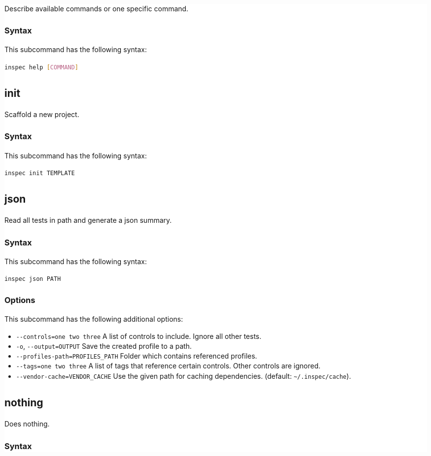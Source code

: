 Describe available commands or one specific command.

### Syntax

This subcommand has the following syntax:

```bash
inspec help [COMMAND]
```

## init

Scaffold a new project.

### Syntax

This subcommand has the following syntax:

```bash
inspec init TEMPLATE
```

## json

Read all tests in path and generate a json summary.

### Syntax

This subcommand has the following syntax:

```bash
inspec json PATH
```

### Options

This subcommand has the following additional options:

* ``--controls=one two three``
    A list of controls to include. Ignore all other tests.
* ``-o``, ``--output=OUTPUT``
    Save the created profile to a path.
* ``--profiles-path=PROFILES_PATH``
    Folder which contains referenced profiles.
* ``--tags=one two three``
    A list of tags that reference certain controls. Other controls are ignored.
* ``--vendor-cache=VENDOR_CACHE``
    Use the given path for caching dependencies. (default: `~/.inspec/cache`).

## nothing

Does nothing.

### Syntax
